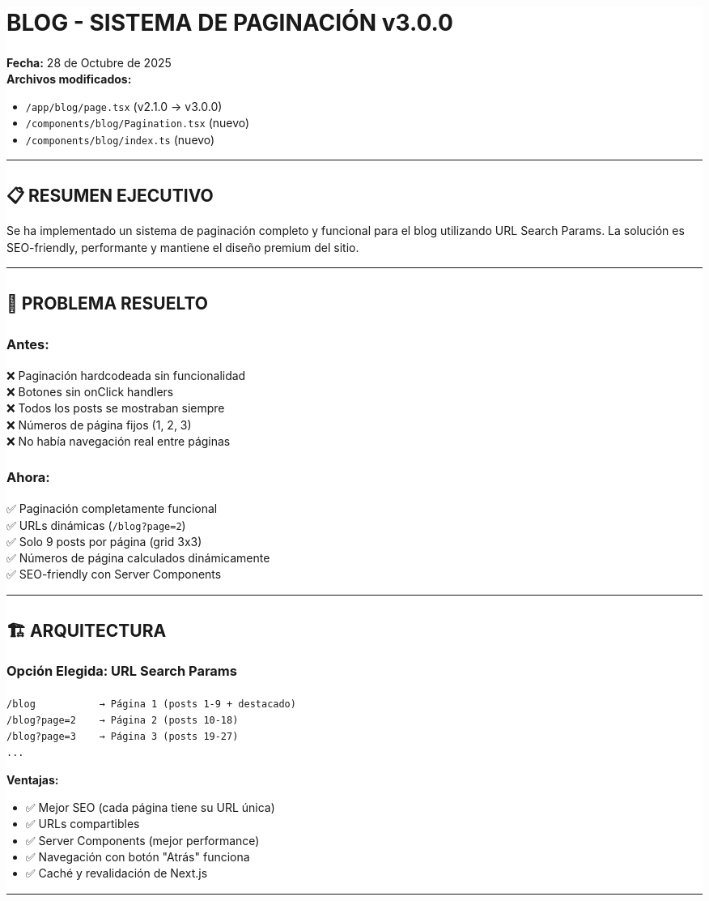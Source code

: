 # BLOG - SISTEMA DE PAGINACIÓN v3.0.0
**Fecha:** 28 de Octubre de 2025  
**Archivos modificados:**
- `/app/blog/page.tsx` (v2.1.0 → v3.0.0)
- `/components/blog/Pagination.tsx` (nuevo)
- `/components/blog/index.ts` (nuevo)

---

## 📋 RESUMEN EJECUTIVO

Se ha implementado un sistema de paginación completo y funcional para el blog utilizando URL Search Params. La solución es SEO-friendly, performante y mantiene el diseño premium del sitio.

---

## 🎯 PROBLEMA RESUELTO

### Antes:
❌ Paginación hardcodeada sin funcionalidad  
❌ Botones sin onClick handlers  
❌ Todos los posts se mostraban siempre  
❌ Números de página fijos (1, 2, 3)  
❌ No había navegación real entre páginas  

### Ahora:
✅ Paginación completamente funcional  
✅ URLs dinámicas (`/blog?page=2`)  
✅ Solo 9 posts por página (grid 3x3)  
✅ Números de página calculados dinámicamente  
✅ SEO-friendly con Server Components  

---

## 🏗️ ARQUITECTURA

### Opción Elegida: URL Search Params

```
/blog           → Página 1 (posts 1-9 + destacado)
/blog?page=2    → Página 2 (posts 10-18)
/blog?page=3    → Página 3 (posts 19-27)
...
```

**Ventajas:**
- ✅ Mejor SEO (cada página tiene su URL única)
- ✅ URLs compartibles
- ✅ Server Components (mejor performance)
- ✅ Navegación con botón "Atrás" funciona
- ✅ Caché y revalidación de Next.js

---